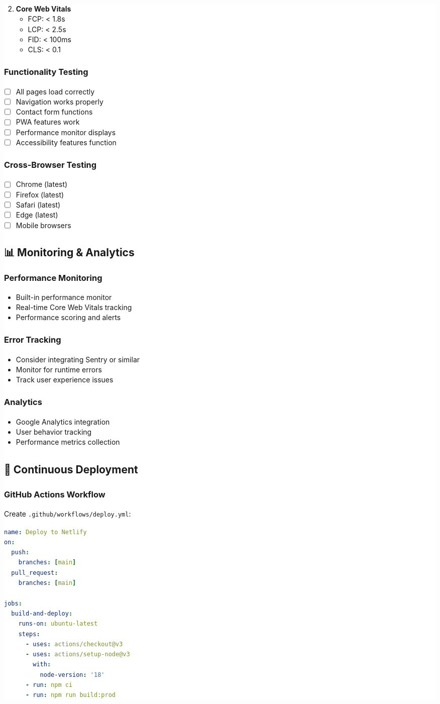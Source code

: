 2. **Core Web Vitals**
   - FCP: < 1.8s
   - LCP: < 2.5s
   - FID: < 100ms
   - CLS: < 0.1

### **Functionality Testing**
- [ ] All pages load correctly
- [ ] Navigation works properly
- [ ] Contact form functions
- [ ] PWA features work
- [ ] Performance monitor displays
- [ ] Accessibility features function

### **Cross-Browser Testing**
- [ ] Chrome (latest)
- [ ] Firefox (latest)
- [ ] Safari (latest)
- [ ] Edge (latest)
- [ ] Mobile browsers

## 📊 **Monitoring & Analytics**

### **Performance Monitoring**
- Built-in performance monitor
- Real-time Core Web Vitals tracking
- Performance scoring and alerts

### **Error Tracking**
- Consider integrating Sentry or similar
- Monitor for runtime errors
- Track user experience issues

### **Analytics**
- Google Analytics integration
- User behavior tracking
- Performance metrics collection

## 🔄 **Continuous Deployment**

### **GitHub Actions Workflow**
Create `.github/workflows/deploy.yml`:

```yaml
name: Deploy to Netlify
on:
  push:
    branches: [main]
  pull_request:
    branches: [main]

jobs:
  build-and-deploy:
    runs-on: ubuntu-latest
    steps:
      - uses: actions/checkout@v3
      - uses: actions/setup-node@v3
        with:
          node-version: '18'
      - run: npm ci
      - run: npm run build:prod
```